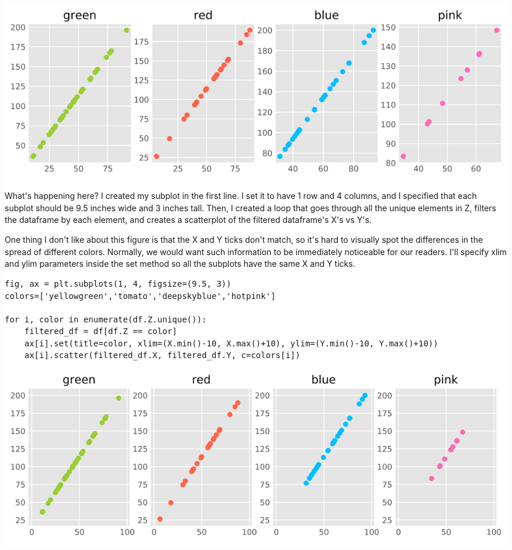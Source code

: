 

![svg](images/Matplotlib_hacks_34_0.svg)


What's happening here? I created my subplot in the first line. I set it to have 1 row and 4 columns, and I specified that each subplot should be 9.5 inches wide and 3 inches tall. Then, I created a loop that goes through all the unique elements in Z, filters the dataframe by each element, and creates a scatterplot of the filtered dataframe's X's vs Y's. 

One thing I don't like about this figure is that the X and Y ticks don't match, so it's hard to visually spot the differences in the spread of different colors. Normally, we would want such information to be immediately noticeable for our readers. I'll specify xlim and ylim parameters inside the set method so all the subplots have the same X and Y ticks.


<pre class="prettyprint">
fig, ax = plt.subplots(1, 4, figsize=(9.5, 3))
colors=['yellowgreen','tomato','deepskyblue','hotpink']
 
for i, color in enumerate(df.Z.unique()):
    filtered_df = df[df.Z == color]
    ax[i].set(title=color, xlim=(X.min()-10, X.max()+10), ylim=(Y.min()-10, Y.max()+10)) 
    ax[i].scatter(filtered_df.X, filtered_df.Y, c=colors[i])
</pre>


![svg](images/Matplotlib_hacks_36_0.svg)
